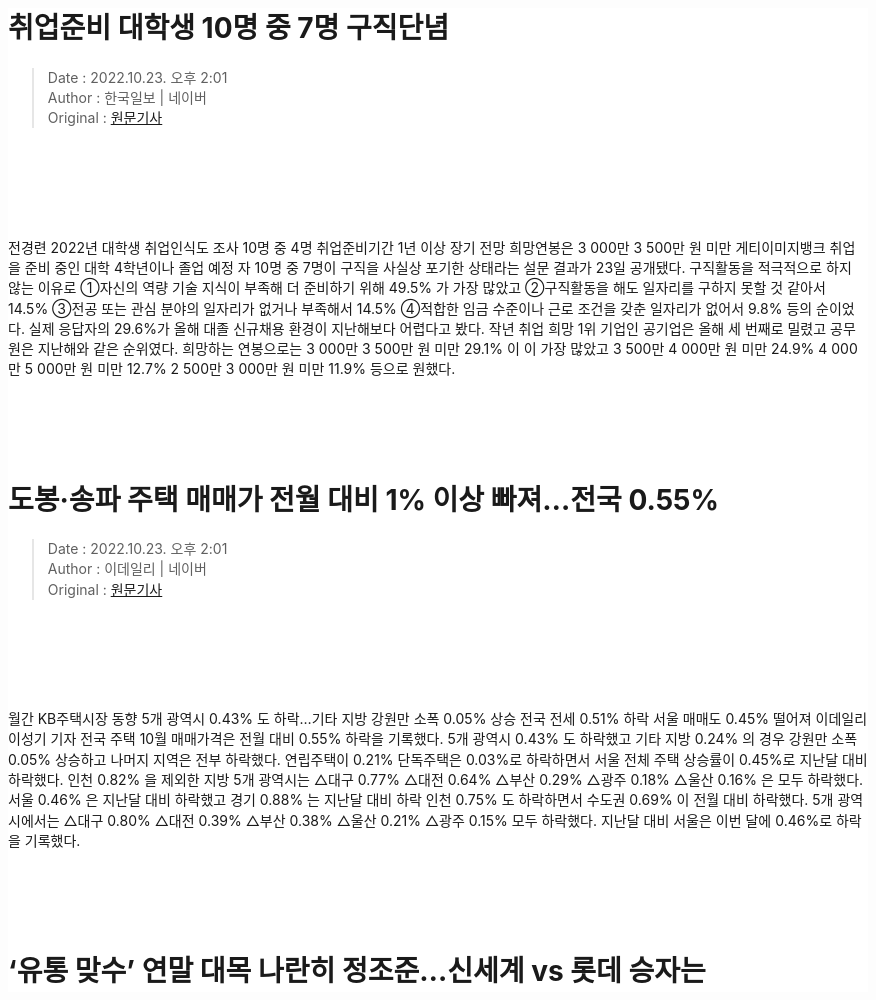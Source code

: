   
# 취업준비 대학생 10명 중 7명 구직단념  
  
> Date : 2022.10.23. 오후 2:01  
> Author : 한국일보 | 네이버  
> Original : [원문기사](https://n.news.naver.com/mnews/article/469/0000703506?sid=101)  
<br/>  
  
<div class="nbd_im_w _LAZY_LOADING_WRAP">
<div class="nbd_a _LAZY_LOADING_ERROR_HIDE" id="img_a1">
<img class="_LAZY_LOADING" data-src="https://imgnews.pstatic.net/image/469/2022/10/23/0000703506_001_20221023140105840.jpg?type=w647" id="img1">
</img></div>
</div>  
<br/><br/>  
  
전경련 2022년 대학생 취업인식도 조사 10명 중 4명 취업준비기간 1년 이상 장기 전망 희망연봉은 3 000만 3 500만 원 미만 게티이미지뱅크 취업을 준비 중인 대학 4학년이나 졸업 예정 자 10명 중 7명이 구직을 사실상 포기한 상태라는 설문 결과가 23일 공개됐다.
구직활동을 적극적으로 하지 않는 이유로 ①자신의 역량 기술 지식이 부족해 더 준비하기 위해 49.5% 가 가장 많았고 ②구직활동을 해도 일자리를 구하지 못할 것 같아서 14.5% ③전공 또는 관심 분야의 일자리가 없거나 부족해서 14.5% ④적합한 임금 수준이나 근로 조건을 갖춘 일자리가 없어서 9.8% 등의 순이었다.
실제 응답자의 29.6%가 올해 대졸 신규채용 환경이 지난해보다 어렵다고 봤다.
작년 취업 희망 1위 기업인 공기업은 올해 세 번째로 밀렸고 공무원은 지난해와 같은 순위였다.
희망하는 연봉으로는 3 000만 3 500만 원 미만 29.1% 이 이 가장 많았고 3 500만 4 000만 원 미만 24.9% 4 000만 5 000만 원 미만 12.7% 2 500만 3 000만 원 미만 11.9% 등으로 원했다.  
<br/><br/><br/>  

  
# 도봉·송파 주택 매매가 전월 대비 1% 이상 빠져…전국 0.55%  
  
> Date : 2022.10.23. 오후 2:01  
> Author : 이데일리 | 네이버  
> Original : [원문기사](https://n.news.naver.com/mnews/article/018/0005347897?sid=101)  
<br/>  
  
<div class="nbd_im_w _LAZY_LOADING_WRAP">
<div class="nbd_a _LAZY_LOADING_ERROR_HIDE" id="img_a1">
<img class="_LAZY_LOADING" data-src="https://imgnews.pstatic.net/image/018/2022/10/23/0005347897_001_20221023140102786.jpg?type=w647" id="img1">
</img></div>
</div>  
<br/><br/>  
  
월간 KB주택시장 동향 5개 광역시 0.43% 도 하락…기타 지방 강원만 소폭 0.05% 상승 전국 전세 0.51% 하락 서울 매매도 0.45% 떨어져 이데일리 이성기 기자 전국 주택 10월 매매가격은 전월 대비 0.55% 하락을 기록했다.
5개 광역시 0.43% 도 하락했고 기타 지방 0.24% 의 경우 강원만 소폭 0.05% 상승하고 나머지 지역은 전부 하락했다.
연립주택이 0.21% 단독주택은 0.03%로 하락하면서 서울 전체 주택 상승률이 0.45%로 지난달 대비 하락했다.
인천 0.82% 을 제외한 지방 5개 광역시는 △대구 0.77% △대전 0.64% △부산 0.29% △광주 0.18% △울산 0.16% 은 모두 하락했다.
서울 0.46% 은 지난달 대비 하락했고 경기 0.88% 는 지난달 대비 하락 인천 0.75% 도 하락하면서 수도권 0.69% 이 전월 대비 하락했다.
5개 광역시에서는 △대구 0.80% △대전 0.39% △부산 0.38% △울산 0.21% △광주 0.15% 모두 하락했다.
지난달 대비 서울은 이번 달에 0.46%로 하락을 기록했다.  
<br/><br/><br/>  

  
# ‘유통 맞수’ 연말 대목 나란히 정조준…신세계 vs 롯데 승자는  
  